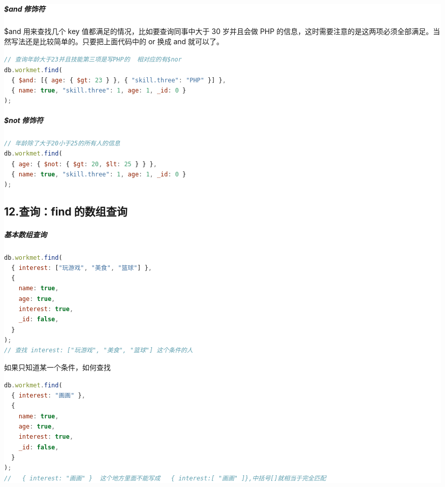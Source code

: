 ##### **\$and 修饰符**

\$and 用来查找几个 key 值都满足的情况，比如要查询同事中大于 30 岁并且会做 PHP 的信息，这时需要注意的是这两项必须全部满足。当然写法还是比较简单的。只要把上面代码中的 or 换成 and 就可以了。

```js
// 查询年龄大于23并且技能第三项是写PHP的  相对应的有$nor
db.workmet.find(
  { $and: [{ age: { $gt: 23 } }, { "skill.three": "PHP" }] },
  { name: true, "skill.three": 1, age: 1, _id: 0 }
);
```

##### **\$not 修饰符**

```js
// 年龄除了大于20小于25的所有人的信息
db.workmet.find(
  { age: { $not: { $gt: 20, $lt: 25 } } },
  { name: true, "skill.three": 1, age: 1, _id: 0 }
);
```

## 12.查询：find 的数组查询

##### **基本数组查询**

```js
db.workmet.find(
  { interest: ["玩游戏", "美食", "篮球"] },
  {
    name: true,
    age: true,
    interest: true,
    _id: false,
  }
);
// 查找 interest: ["玩游戏", "美食", "篮球"] 这个条件的人
```

如果只知道某一个条件，如何查找

```js
db.workmet.find(
  { interest: "画画" },
  {
    name: true,
    age: true,
    interest: true,
    _id: false,
  }
);
//   { interest: "画画" }  这个地方里面不能写成   { interest:[ "画画" ]},中括号[]就相当于完全匹配
```
